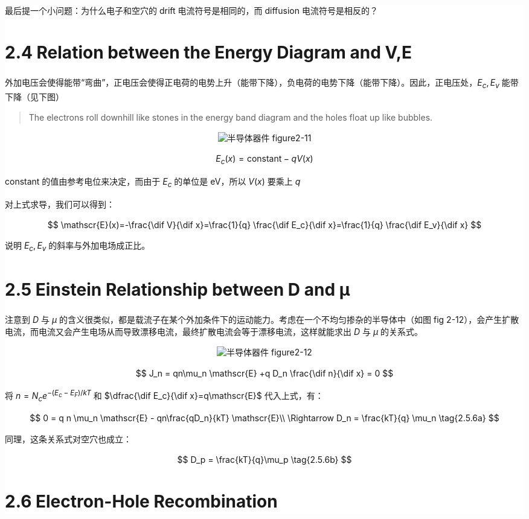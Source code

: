 最后提一个小问题：为什么电子和空穴的 drift 电流符号是相同的，而 diffusion 电流符号是相反的？

# 2.4 Relation between the Energy Diagram and V,E

外加电压会使得能带“弯曲”，正电压会使得正电荷的电势上升（能带下降），负电荷的电势下降（能带下降）。因此，正电压处，$E_c,E_v$ 能带下降（见下图）

> The electrons roll downhill like stones in the energy band diagram and the holes float up like bubbles.



<center><img alt="半导体器件 figure2-11" title="半导体器件 figure2-11" src="https://i.loli.net/2020/12/17/LIVxzdqHSg1voBm.jpg" width="400"></center>

$$
E_c(x)=\text{constant} - qV(x)
$$

constant 的值由参考电位来决定，而由于 $E_c$ 的单位是 eV，所以 $V(x)$ 要乘上 $q$

对上式求导，我们可以得到：

$$
\mathscr{E}(x)=-\frac{\dif V}{\dif x}=\frac{1}{q} \frac{\dif E_c}{\dif x}=\frac{1}{q} \frac{\dif E_v}{\dif x}
$$

说明 $E_c,E_v$ 的斜率与外加电场成正比。

# 2.5 Einstein Relationship between D and μ

注意到 $D$ 与 $\mu$ 的含义很类似，都是载流子在某个外加条件下的运动能力。考虑在一个不均匀掺杂的半导体中（如图 fig 2-12），会产生扩散电流，而电流又会产生电场从而导致漂移电流，最终扩散电流会等于漂移电流，这样就能求出 $D$ 与 $\mu$ 的关系式。



<center><img alt="半导体器件 figure2-12" title="半导体器件 figure2-12" src="https://i.loli.net/2020/12/17/wDl9JEpQziGZxgn.jpg" width="400"></center>

$$
J_n = qn\mu_n \mathscr{E} +q D_n \frac{\dif n}{\dif x} = 0
$$

将 $n = N_c e^{-(E_c-E_F)/kT}$ 和 $\dfrac{\dif E_c}{\dif x}=q\mathscr{E}$ 代入上式，有：

$$
0 = q n \mu_n \mathscr{E} - qn\frac{qD_n}{kT} \mathscr{E}\\
\Rightarrow D_n = \frac{kT}{q} \mu_n \tag{2.5.6a}
$$

同理，这条关系式对空穴也成立：

$$
D_p = \frac{kT}{q}\mu_p \tag{2.5.6b}
$$

# 2.6 Electron-Hole Recombination

